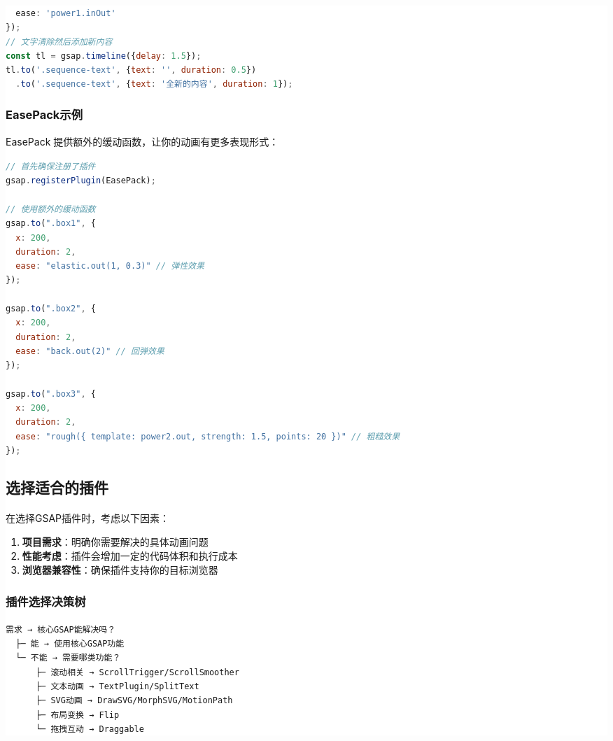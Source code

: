 ```javascript
  ease: 'power1.inOut'
});
// 文字清除然后添加新内容
const tl = gsap.timeline({delay: 1.5});
tl.to('.sequence-text', {text: '', duration: 0.5})
  .to('.sequence-text', {text: '全新的内容', duration: 1});
```

### EasePack示例

EasePack 提供额外的缓动函数，让你的动画有更多表现形式：

<EasePack />

```javascript
// 首先确保注册了插件
gsap.registerPlugin(EasePack);

// 使用额外的缓动函数
gsap.to(".box1", {
  x: 200,
  duration: 2,
  ease: "elastic.out(1, 0.3)" // 弹性效果
});

gsap.to(".box2", {
  x: 200,
  duration: 2,
  ease: "back.out(2)" // 回弹效果
});

gsap.to(".box3", {
  x: 200,
  duration: 2,
  ease: "rough({ template: power2.out, strength: 1.5, points: 20 })" // 粗糙效果
});
```

## 选择适合的插件

在选择GSAP插件时，考虑以下因素：

1. **项目需求**：明确你需要解决的具体动画问题
2. **性能考虑**：插件会增加一定的代码体积和执行成本
3. **浏览器兼容性**：确保插件支持你的目标浏览器

### 插件选择决策树

```
需求 → 核心GSAP能解决吗？
  ├─ 能 → 使用核心GSAP功能
  └─ 不能 → 需要哪类功能？
      ├─ 滚动相关 → ScrollTrigger/ScrollSmoother
      ├─ 文本动画 → TextPlugin/SplitText
      ├─ SVG动画 → DrawSVG/MorphSVG/MotionPath
      ├─ 布局变换 → Flip
      └─ 拖拽互动 → Draggable
```
